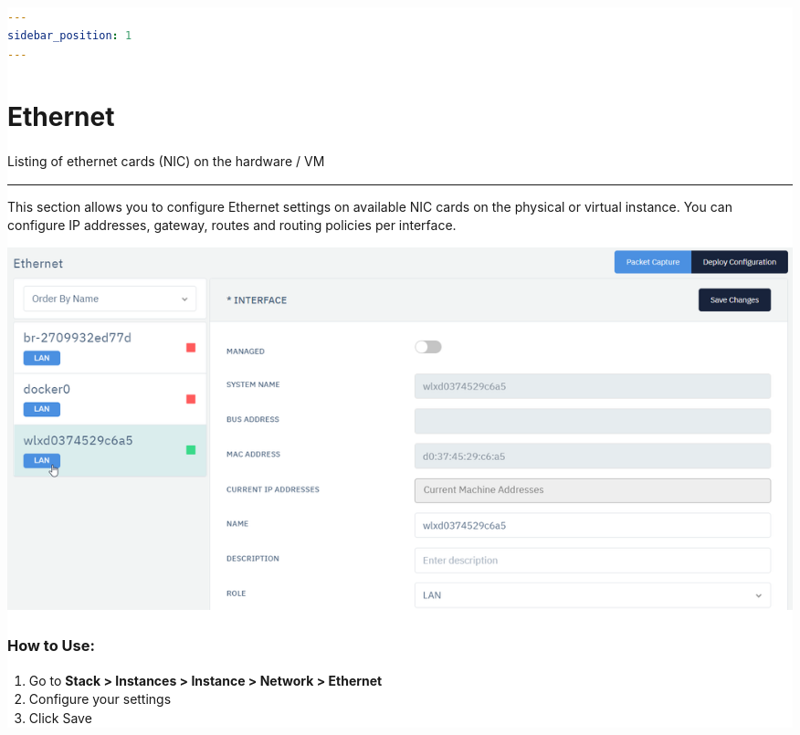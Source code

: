 ```yaml
---
sidebar_position: 1
---
```


# Ethernet

Listing of ethernet cards (NIC) on the hardware / VM

---

This section allows you to configure Ethernet settings on available NIC cards on the physical or virtual instance. You can configure IP addresses, gateway, routes and routing policies per interface.  

![Ethernet](/img/platform/v6/docs/ethernet1.png)

### How to Use:

1. Go to **Stack > Instances > Instance > Network > Ethernet**
2. Configure your settings
3. Click Save
